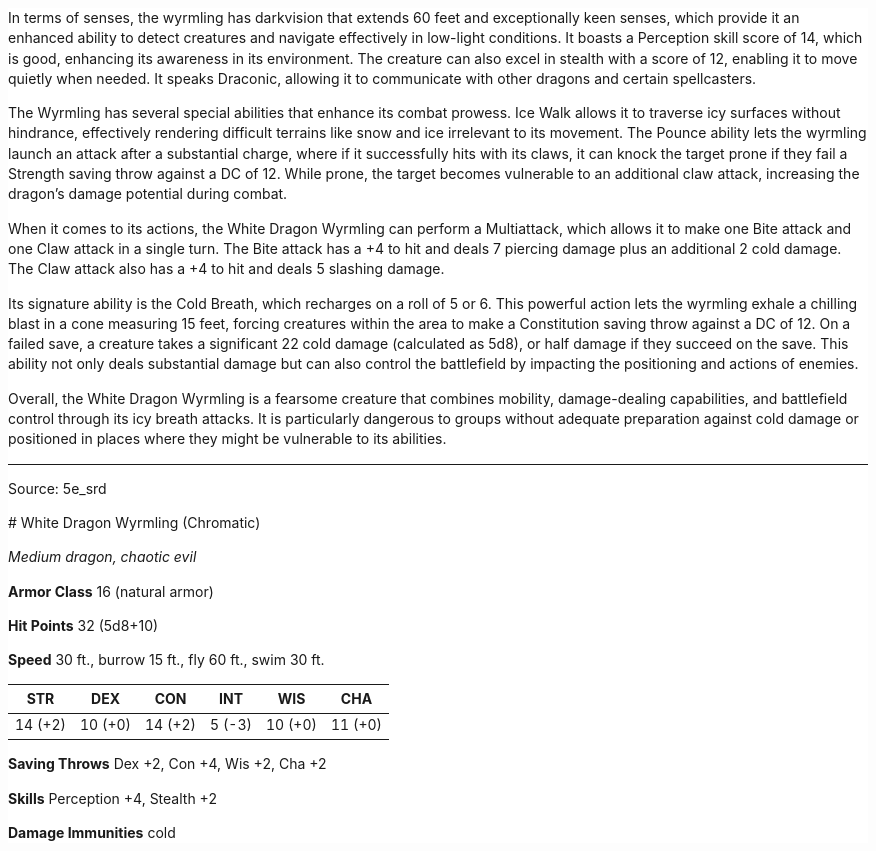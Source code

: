 In terms of senses, the wyrmling has darkvision that extends 60 feet and exceptionally keen senses, which provide it an enhanced ability to detect creatures and navigate effectively in low-light conditions. It boasts a Perception skill score of 14, which is good, enhancing its awareness in its environment. The creature can also excel in stealth with a score of 12, enabling it to move quietly when needed. It speaks Draconic, allowing it to communicate with other dragons and certain spellcasters.

The Wyrmling has several special abilities that enhance its combat prowess. Ice Walk allows it to traverse icy surfaces without hindrance, effectively rendering difficult terrains like snow and ice irrelevant to its movement. The Pounce ability lets the wyrmling launch an attack after a substantial charge, where if it successfully hits with its claws, it can knock the target prone if they fail a Strength saving throw against a DC of 12. While prone, the target becomes vulnerable to an additional claw attack, increasing the dragon’s damage potential during combat.

When it comes to its actions, the White Dragon Wyrmling can perform a Multiattack, which allows it to make one Bite attack and one Claw attack in a single turn. The Bite attack has a +4 to hit and deals 7 piercing damage plus an additional 2 cold damage. The Claw attack also has a +4 to hit and deals 5 slashing damage. 

Its signature ability is the Cold Breath, which recharges on a roll of 5 or 6. This powerful action lets the wyrmling exhale a chilling blast in a cone measuring 15 feet, forcing creatures within the area to make a Constitution saving throw against a DC of 12. On a failed save, a creature takes a significant 22 cold damage (calculated as 5d8), or half damage if they succeed on the save. This ability not only deals substantial damage but can also control the battlefield by impacting the positioning and actions of enemies.

Overall, the White Dragon Wyrmling is a fearsome creature that combines mobility, damage-dealing capabilities, and battlefield control through its icy breath attacks. It is particularly dangerous to groups without adequate preparation against cold damage or positioned in places where they might be vulnerable to its abilities.</detail>



---

Source: 5e_srd

<statblock>
# White Dragon Wyrmling (Chromatic)

*Medium dragon, chaotic evil*

**Armor Class** 16 (natural armor)

**Hit Points** 32 (5d8+10)

**Speed** 30 ft., burrow 15 ft., fly 60 ft., swim 30 ft.

| STR     | DEX     | CON     | INT    | WIS     | CHA     |
|---------|---------|---------|--------|---------|---------|
| 14 (+2) | 10 (+0) | 14 (+2) | 5 (-3) | 10 (+0) | 11 (+0) |

**Saving Throws** Dex +2, Con +4, Wis +2, Cha +2

**Skills** Perception +4, Stealth +2

**Damage Immunities** cold

